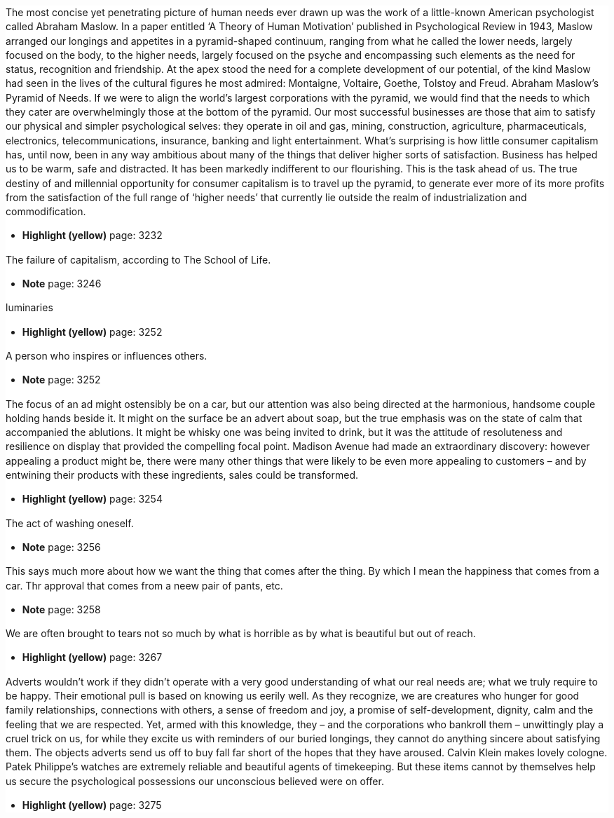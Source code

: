 The most concise yet penetrating picture of human needs ever drawn up was the work of a little-known American psychologist called Abraham Maslow. In a paper entitled ‘A Theory of Human Motivation’ published in Psychological Review in 1943, Maslow arranged our longings and appetites in a pyramid-shaped continuum, ranging from what he called the lower needs, largely focused on the body, to the higher needs, largely focused on the psyche and encompassing such elements as the need for status, recognition and friendship. At the apex stood the need for a complete development of our potential, of the kind Maslow had seen in the lives of the cultural figures he most admired: Montaigne, Voltaire, Goethe, Tolstoy and Freud. Abraham Maslow’s Pyramid of Needs. If we were to align the world’s largest corporations with the pyramid, we would find that the needs to which they cater are overwhelmingly those at the bottom of the pyramid. Our most successful businesses are those that aim to satisfy our physical and simpler psychological selves: they operate in oil and gas, mining, construction, agriculture, pharmaceuticals, electronics, telecommunications, insurance, banking and light entertainment. What’s surprising is how little consumer capitalism has, until now, been in any way ambitious about many of the things that deliver higher sorts of satisfaction. Business has helped us to be warm, safe and distracted. It has been markedly indifferent to our flourishing. This is the task ahead of us. The true destiny of and millennial opportunity for consumer capitalism is to travel up the pyramid, to generate ever more of its more profits from the satisfaction of the full range of ‘higher needs’ that currently lie outside the realm of industrialization and commodification.
 - **Highlight (yellow)** page: 3232 

The failure of capitalism, according to The School of Life.
 - **Note** page: 3246 

luminaries
 - **Highlight (yellow)** page: 3252 

A person who inspires or influences others.
 - **Note** page: 3252 

The focus of an ad might ostensibly be on a car, but our attention was also being directed at the harmonious, handsome couple holding hands beside it. It might on the surface be an advert about soap, but the true emphasis was on the state of calm that accompanied the ablutions. It might be whisky one was being invited to drink, but it was the attitude of resoluteness and resilience on display that provided the compelling focal point. Madison Avenue had made an extraordinary discovery: however appealing a product might be, there were many other things that were likely to be even more appealing to customers – and by entwining their products with these ingredients, sales could be transformed.
 - **Highlight (yellow)** page: 3254 

The act of washing oneself.
 - **Note** page: 3256 

This says much more about how we want the thing that comes after the thing. By which I mean the happiness that comes from a car. Thr approval that comes from a neew pair of pants, etc.
 - **Note** page: 3258 

We are often brought to tears not so much by what is horrible as by what is beautiful but out of reach.
 - **Highlight (yellow)** page: 3267 

Adverts wouldn’t work if they didn’t operate with a very good understanding of what our real needs are; what we truly require to be happy. Their emotional pull is based on knowing us eerily well. As they recognize, we are creatures who hunger for good family relationships, connections with others, a sense of freedom and joy, a promise of self-development, dignity, calm and the feeling that we are respected. Yet, armed with this knowledge, they – and the corporations who bankroll them – unwittingly play a cruel trick on us, for while they excite us with reminders of our buried longings, they cannot do anything sincere about satisfying them. The objects adverts send us off to buy fall far short of the hopes that they have aroused. Calvin Klein makes lovely cologne. Patek Philippe’s watches are extremely reliable and beautiful agents of timekeeping. But these items cannot by themselves help us secure the psychological possessions our unconscious believed were on offer.
 - **Highlight (yellow)** page: 3275 
